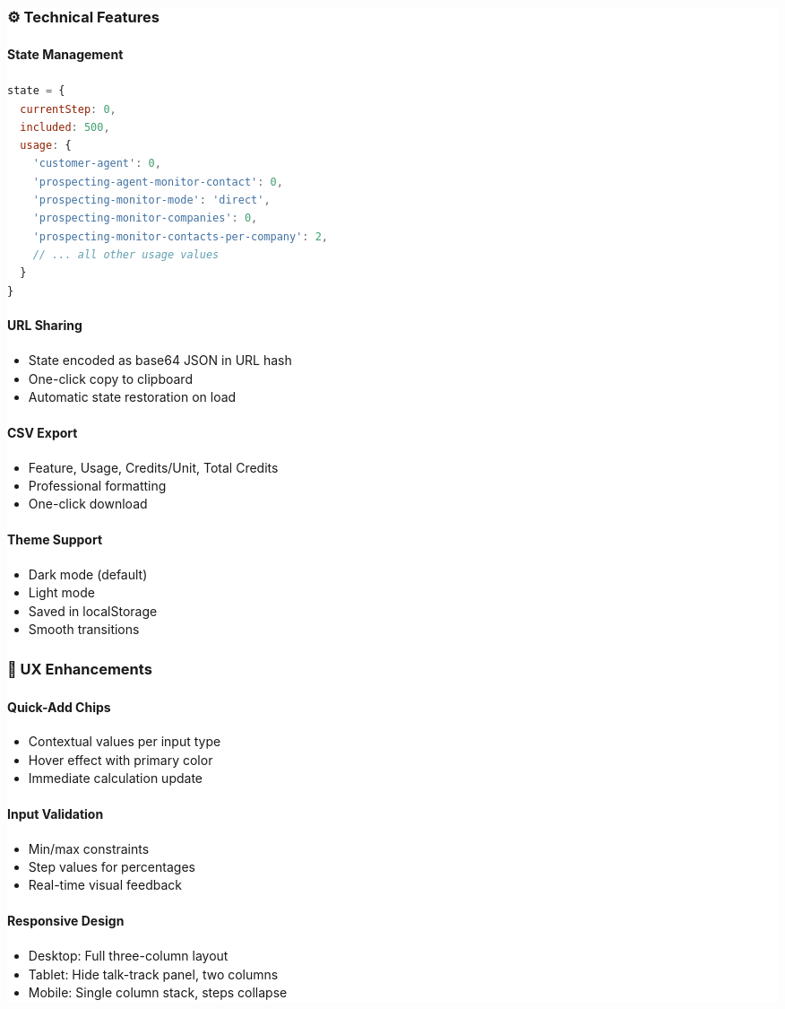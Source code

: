 ### ⚙️ Technical Features

#### State Management
```javascript
state = {
  currentStep: 0,
  included: 500,
  usage: {
    'customer-agent': 0,
    'prospecting-agent-monitor-contact': 0,
    'prospecting-monitor-mode': 'direct',
    'prospecting-monitor-companies': 0,
    'prospecting-monitor-contacts-per-company': 2,
    // ... all other usage values
  }
}
```

#### URL Sharing
- State encoded as base64 JSON in URL hash
- One-click copy to clipboard
- Automatic state restoration on load

#### CSV Export
- Feature, Usage, Credits/Unit, Total Credits
- Professional formatting
- One-click download

#### Theme Support
- Dark mode (default)
- Light mode
- Saved in localStorage
- Smooth transitions

### 🎯 UX Enhancements

#### Quick-Add Chips
- Contextual values per input type
- Hover effect with primary color
- Immediate calculation update

#### Input Validation
- Min/max constraints
- Step values for percentages
- Real-time visual feedback

#### Responsive Design
- Desktop: Full three-column layout
- Tablet: Hide talk-track panel, two columns
- Mobile: Single column stack, steps collapse
